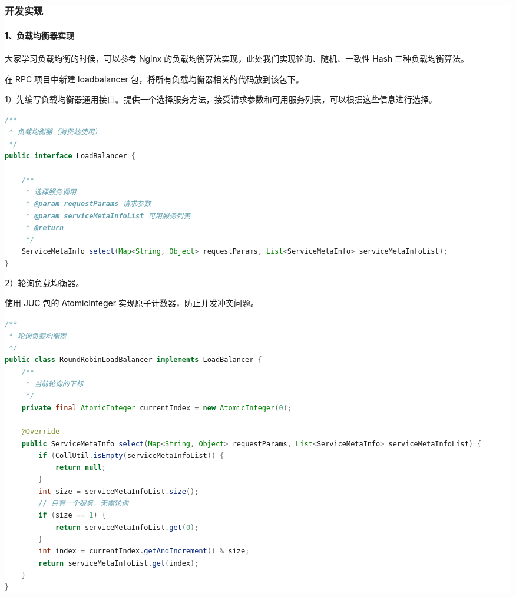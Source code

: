 ### 开发实现

#### 1、负载均衡器实现

大家学习负载均衡的时候，可以参考 Nginx 的负载均衡算法实现，此处我们实现轮询、随机、一致性 Hash 三种负载均衡算法。

在 RPC 项目中新建 loadbalancer 包，将所有负载均衡器相关的代码放到该包下。

1）先编写负载均衡器通用接口。提供一个选择服务方法，接受请求参数和可用服务列表，可以根据这些信息进行选择。

```java
/**
 * 负载均衡器（消费端使用）
 */
public interface LoadBalancer {

    /**
     * 选择服务调用
     * @param requestParams 请求参数
     * @param serviceMetaInfoList 可用服务列表
     * @return
     */
    ServiceMetaInfo select(Map<String, Object> requestParams, List<ServiceMetaInfo> serviceMetaInfoList);
}
```

2）轮询负载均衡器。

使用 JUC 包的 AtomicInteger 实现原子计数器，防止并发冲突问题。

```java
/**
 * 轮询负载均衡器
 */
public class RoundRobinLoadBalancer implements LoadBalancer {
    /**
     * 当前轮询的下标
     */
    private final AtomicInteger currentIndex = new AtomicInteger(0);

    @Override
    public ServiceMetaInfo select(Map<String, Object> requestParams, List<ServiceMetaInfo> serviceMetaInfoList) {
        if (CollUtil.isEmpty(serviceMetaInfoList)) {
            return null;
        }
        int size = serviceMetaInfoList.size();
        // 只有一个服务，无需轮询
        if (size == 1) {
            return serviceMetaInfoList.get(0);
        }
        int index = currentIndex.getAndIncrement() % size;
        return serviceMetaInfoList.get(index);
    }
}
```
